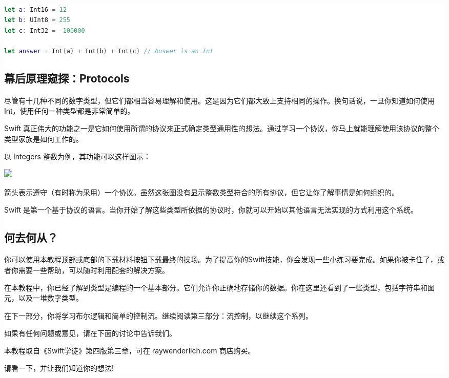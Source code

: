 ```swift
let a: Int16 = 12
let b: UInt8 = 255
let c: Int32 = -100000

let answer = Int(a) + Int(b) + Int(c) // Answer is an Int
```

## 幕后原理窥探：Protocols

尽管有十几种不同的数字类型，但它们都相当容易理解和使用。这是因为它们都大致上支持相同的操作。换句话说，一旦你知道如何使用Int，使用任何一种类型都是非常简单的。

Swift 真正伟大的功能之一是它如何使用所谓的协议来正式确定类型通用性的想法。通过学习一个协议，你马上就能理解使用该协议的整个类型家族是如何工作的。

以 Integers 整数为例，其功能可以这样图示：

![](https://blog-andy0570-1256077835.cos.ap-shanghai.myqcloud.com/site_Images/160022.png)

箭头表示遵守（有时称为采用）一个协议。虽然这张图没有显示整数类型符合的所有协议，但它让你了解事情是如何组织的。

Swift 是第一个基于协议的语言。当你开始了解这些类型所依据的协议时，你就可以开始以其他语言无法实现的方式利用这个系统。

## 何去何从？

你可以使用本教程顶部或底部的下载材料按钮下载最终的操场。为了提高你的Swift技能，你会发现一些小练习要完成。如果你被卡住了，或者你需要一些帮助，可以随时利用配套的解决方案。

在本教程中，你已经了解到类型是编程的一个基本部分。它们允许你正确地存储你的数据。你在这里还看到了一些类型，包括字符串和图元，以及一堆数字类型。

在下一部分，你将学习布尔逻辑和简单的控制流。继续阅读第三部分：流控制，以继续这个系列。

如果有任何问题或意见，请在下面的讨论中告诉我们。

本教程取自《Swift学徒》第四版第三章，可在 raywenderlich.com 商店购买。

请看一下，并让我们知道你的想法!
